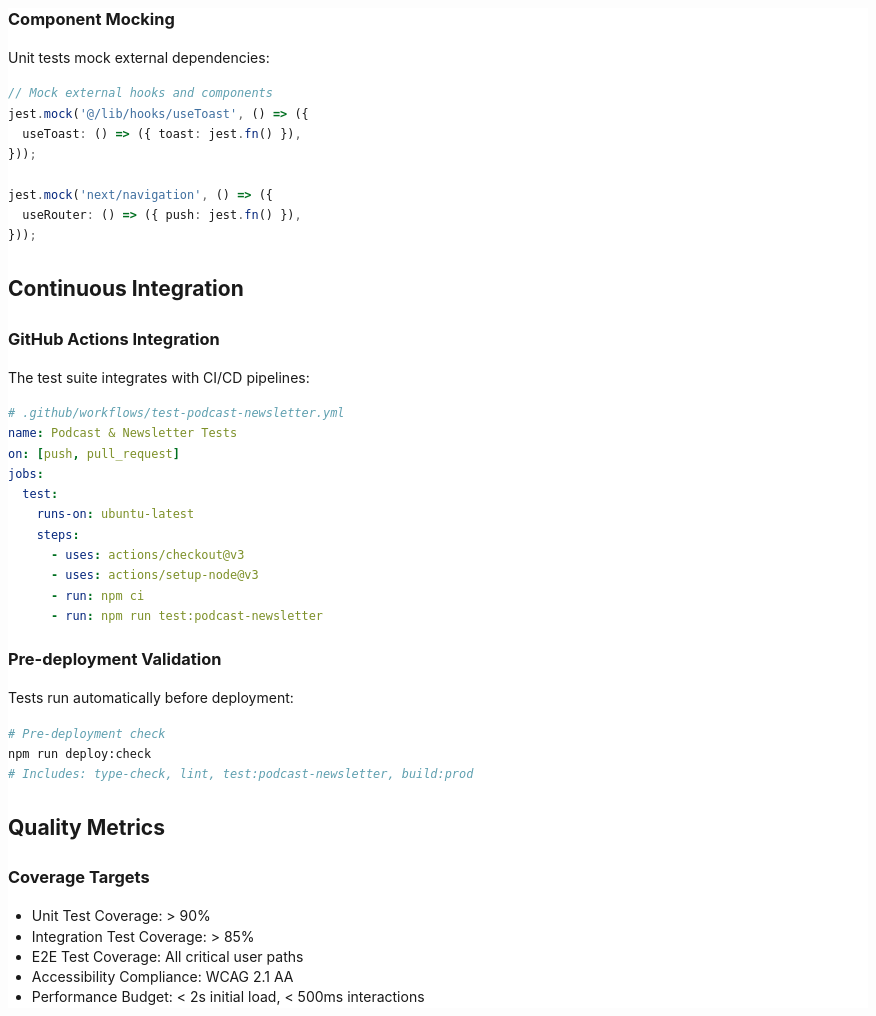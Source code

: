 ### Component Mocking
Unit tests mock external dependencies:

```typescript
// Mock external hooks and components
jest.mock('@/lib/hooks/useToast', () => ({
  useToast: () => ({ toast: jest.fn() }),
}));

jest.mock('next/navigation', () => ({
  useRouter: () => ({ push: jest.fn() }),
}));
```

## Continuous Integration

### GitHub Actions Integration
The test suite integrates with CI/CD pipelines:

```yaml
# .github/workflows/test-podcast-newsletter.yml
name: Podcast & Newsletter Tests
on: [push, pull_request]
jobs:
  test:
    runs-on: ubuntu-latest
    steps:
      - uses: actions/checkout@v3
      - uses: actions/setup-node@v3
      - run: npm ci
      - run: npm run test:podcast-newsletter
```

### Pre-deployment Validation
Tests run automatically before deployment:

```bash
# Pre-deployment check
npm run deploy:check
# Includes: type-check, lint, test:podcast-newsletter, build:prod
```

## Quality Metrics

### Coverage Targets
- Unit Test Coverage: > 90%
- Integration Test Coverage: > 85%
- E2E Test Coverage: All critical user paths
- Accessibility Compliance: WCAG 2.1 AA
- Performance Budget: < 2s initial load, < 500ms interactions

